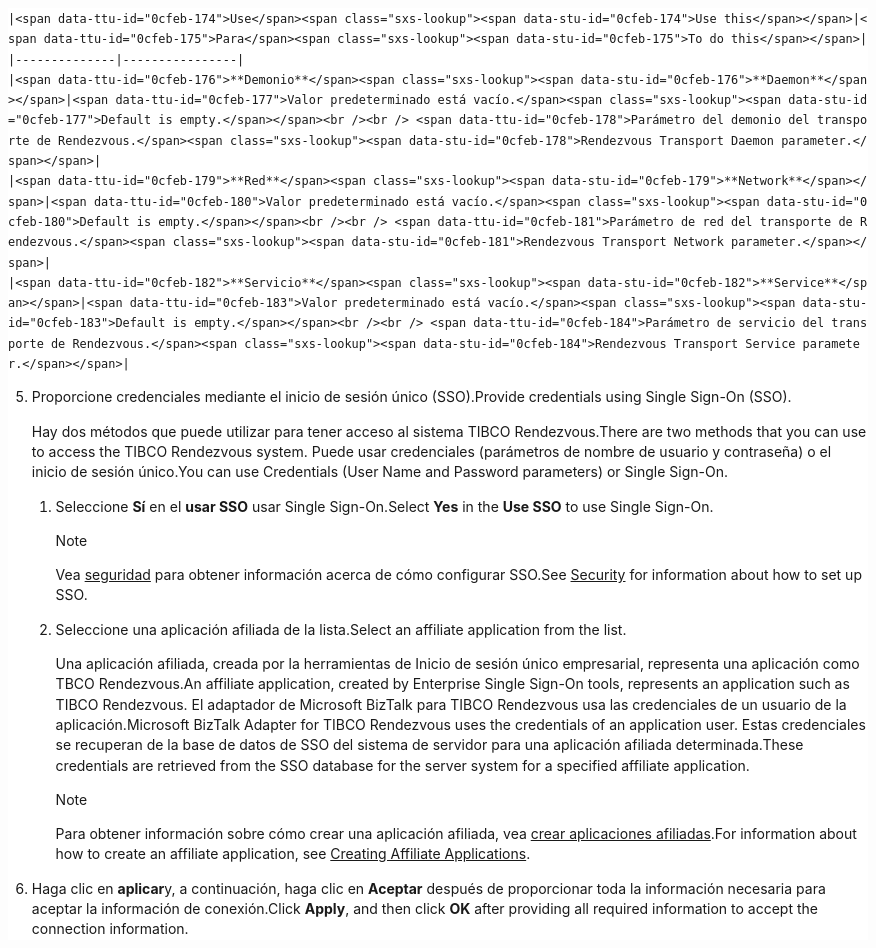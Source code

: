     |<span data-ttu-id="0cfeb-174">Use</span><span class="sxs-lookup"><span data-stu-id="0cfeb-174">Use this</span></span>|<span data-ttu-id="0cfeb-175">Para</span><span class="sxs-lookup"><span data-stu-id="0cfeb-175">To do this</span></span>|  
    |--------------|----------------|  
    |<span data-ttu-id="0cfeb-176">**Demonio**</span><span class="sxs-lookup"><span data-stu-id="0cfeb-176">**Daemon**</span></span>|<span data-ttu-id="0cfeb-177">Valor predeterminado está vacío.</span><span class="sxs-lookup"><span data-stu-id="0cfeb-177">Default is empty.</span></span><br /><br /> <span data-ttu-id="0cfeb-178">Parámetro del demonio del transporte de Rendezvous.</span><span class="sxs-lookup"><span data-stu-id="0cfeb-178">Rendezvous Transport Daemon parameter.</span></span>|  
    |<span data-ttu-id="0cfeb-179">**Red**</span><span class="sxs-lookup"><span data-stu-id="0cfeb-179">**Network**</span></span>|<span data-ttu-id="0cfeb-180">Valor predeterminado está vacío.</span><span class="sxs-lookup"><span data-stu-id="0cfeb-180">Default is empty.</span></span><br /><br /> <span data-ttu-id="0cfeb-181">Parámetro de red del transporte de Rendezvous.</span><span class="sxs-lookup"><span data-stu-id="0cfeb-181">Rendezvous Transport Network parameter.</span></span>|  
    |<span data-ttu-id="0cfeb-182">**Servicio**</span><span class="sxs-lookup"><span data-stu-id="0cfeb-182">**Service**</span></span>|<span data-ttu-id="0cfeb-183">Valor predeterminado está vacío.</span><span class="sxs-lookup"><span data-stu-id="0cfeb-183">Default is empty.</span></span><br /><br /> <span data-ttu-id="0cfeb-184">Parámetro de servicio del transporte de Rendezvous.</span><span class="sxs-lookup"><span data-stu-id="0cfeb-184">Rendezvous Transport Service parameter.</span></span>|  
  
5.  <span data-ttu-id="0cfeb-185">Proporcione credenciales mediante el inicio de sesión único (SSO).</span><span class="sxs-lookup"><span data-stu-id="0cfeb-185">Provide credentials using Single Sign-On (SSO).</span></span>  
  
     <span data-ttu-id="0cfeb-186">Hay dos métodos que puede utilizar para tener acceso al sistema TIBCO Rendezvous.</span><span class="sxs-lookup"><span data-stu-id="0cfeb-186">There are two methods that you can use to access the TIBCO Rendezvous system.</span></span> <span data-ttu-id="0cfeb-187">Puede usar credenciales (parámetros de nombre de usuario y contraseña) o el inicio de sesión único.</span><span class="sxs-lookup"><span data-stu-id="0cfeb-187">You can use Credentials (User Name and Password parameters) or Single Sign-On.</span></span>  
  
    1.  <span data-ttu-id="0cfeb-188">Seleccione **Sí** en el **usar SSO** usar Single Sign-On.</span><span class="sxs-lookup"><span data-stu-id="0cfeb-188">Select **Yes** in the **Use SSO** to use Single Sign-On.</span></span>  
  
        > [!NOTE]
        >  <span data-ttu-id="0cfeb-189">Vea [seguridad](../core/security-in-biztalk-adapter-for-tibco-rendezvous.md) para obtener información acerca de cómo configurar SSO.</span><span class="sxs-lookup"><span data-stu-id="0cfeb-189">See [Security](../core/security-in-biztalk-adapter-for-tibco-rendezvous.md) for information about how to set up SSO.</span></span>  
  
    2.  <span data-ttu-id="0cfeb-190">Seleccione una aplicación afiliada de la lista.</span><span class="sxs-lookup"><span data-stu-id="0cfeb-190">Select an affiliate application from the list.</span></span>  
  
         <span data-ttu-id="0cfeb-191">Una aplicación afiliada, creada por la herramientas de Inicio de sesión único empresarial, representa una aplicación como TBCO Rendezvous.</span><span class="sxs-lookup"><span data-stu-id="0cfeb-191">An affiliate application, created by Enterprise Single Sign-On tools, represents an application such as TIBCO Rendezvous.</span></span> <span data-ttu-id="0cfeb-192">El adaptador de Microsoft BizTalk para TIBCO Rendezvous usa las credenciales de un usuario de la aplicación.</span><span class="sxs-lookup"><span data-stu-id="0cfeb-192">Microsoft BizTalk Adapter for TIBCO Rendezvous uses the credentials of an application user.</span></span> <span data-ttu-id="0cfeb-193">Estas credenciales se recuperan de la base de datos de SSO del sistema de servidor para una aplicación afiliada determinada.</span><span class="sxs-lookup"><span data-stu-id="0cfeb-193">These credentials are retrieved from the SSO database for the server system for a specified affiliate application.</span></span>  
  
        > [!NOTE]
        >  <span data-ttu-id="0cfeb-194">Para obtener información sobre cómo crear una aplicación afiliada, vea [crear aplicaciones afiliadas](../core/creating-affiliate-applications1.md).</span><span class="sxs-lookup"><span data-stu-id="0cfeb-194">For information about how to create an affiliate application, see [Creating Affiliate Applications](../core/creating-affiliate-applications1.md).</span></span>  
  
6.  <span data-ttu-id="0cfeb-195">Haga clic en **aplicar**y, a continuación, haga clic en **Aceptar** después de proporcionar toda la información necesaria para aceptar la información de conexión.</span><span class="sxs-lookup"><span data-stu-id="0cfeb-195">Click **Apply**, and then click **OK** after providing all required information to accept the connection information.</span></span>  
  